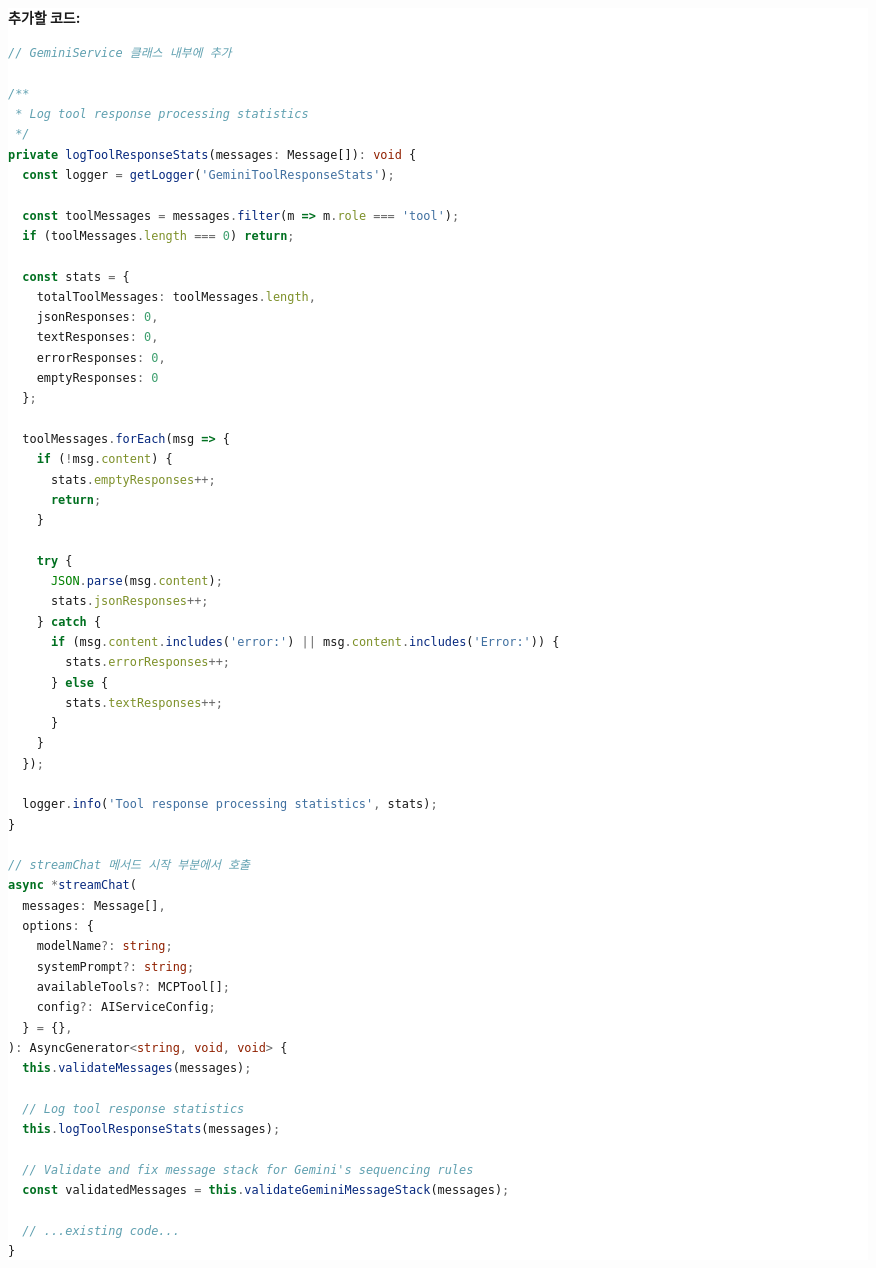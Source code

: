 **추가할 코드:**

```typescript
// GeminiService 클래스 내부에 추가

/**
 * Log tool response processing statistics
 */
private logToolResponseStats(messages: Message[]): void {
  const logger = getLogger('GeminiToolResponseStats');
  
  const toolMessages = messages.filter(m => m.role === 'tool');
  if (toolMessages.length === 0) return;
  
  const stats = {
    totalToolMessages: toolMessages.length,
    jsonResponses: 0,
    textResponses: 0,
    errorResponses: 0,
    emptyResponses: 0
  };
  
  toolMessages.forEach(msg => {
    if (!msg.content) {
      stats.emptyResponses++;
      return;
    }
    
    try {
      JSON.parse(msg.content);
      stats.jsonResponses++;
    } catch {
      if (msg.content.includes('error:') || msg.content.includes('Error:')) {
        stats.errorResponses++;
      } else {
        stats.textResponses++;
      }
    }
  });
  
  logger.info('Tool response processing statistics', stats);
}

// streamChat 메서드 시작 부분에서 호출
async *streamChat(
  messages: Message[],
  options: {
    modelName?: string;
    systemPrompt?: string;
    availableTools?: MCPTool[];
    config?: AIServiceConfig;
  } = {},
): AsyncGenerator<string, void, void> {
  this.validateMessages(messages);
  
  // Log tool response statistics
  this.logToolResponseStats(messages);
  
  // Validate and fix message stack for Gemini's sequencing rules
  const validatedMessages = this.validateGeminiMessageStack(messages);
  
  // ...existing code...
}
```
